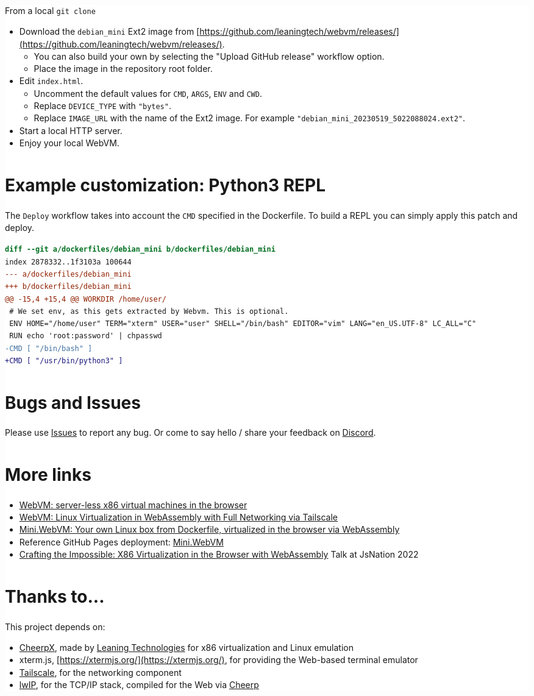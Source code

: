 From a local `git clone`

- Download the `debian_mini` Ext2 image from [https://github.com/leaningtech/webvm/releases/](https://github.com/leaningtech/webvm/releases/).
	- You can also build your own by selecting the "Upload GitHub release" workflow option.
	- Place the image in the repository root folder.
- Edit `index.html`.
	- Uncomment the default values for `CMD`, `ARGS`, `ENV` and `CWD`.
	- Replace `DEVICE_TYPE` with `"bytes"`.
	- Replace `IMAGE_URL` with the name of the Ext2 image. For example `"debian_mini_20230519_5022088024.ext2"`.
- Start a local HTTP server.
- Enjoy your local WebVM.

# Example customization: Python3 REPL

The `Deploy` workflow takes into account the `CMD` specified in the Dockerfile. To build a REPL you can simply apply this patch and deploy.

```diff
diff --git a/dockerfiles/debian_mini b/dockerfiles/debian_mini
index 2878332..1f3103a 100644
--- a/dockerfiles/debian_mini
+++ b/dockerfiles/debian_mini
@@ -15,4 +15,4 @@ WORKDIR /home/user/
 # We set env, as this gets extracted by Webvm. This is optional.
 ENV HOME="/home/user" TERM="xterm" USER="user" SHELL="/bin/bash" EDITOR="vim" LANG="en_US.UTF-8" LC_ALL="C"
 RUN echo 'root:password' | chpasswd
-CMD [ "/bin/bash" ]
+CMD [ "/usr/bin/python3" ]
```

# Bugs and Issues

Please use [Issues](https://github.com/leaningtech/webvm/issues) to report any bug.
Or come to say hello / share your feedback on [Discord](https://discord.gg/yTNZgySKGa).

# More links

- [WebVM: server-less x86 virtual machines in the browser](https://leaningtech.com/webvm-server-less-x86-virtual-machines-in-the-browser/)
- [WebVM: Linux Virtualization in WebAssembly with Full Networking via Tailscale](https://leaningtech.com/webvm-virtual-machine-with-networking-via-tailscale/)
- [Mini.WebVM: Your own Linux box from Dockerfile, virtualized in the browser via WebAssembly](https://leaningtech.com/mini-webvm-your-linux-box-from-dockerfile-via-wasm/)
- Reference GitHub Pages deployment: [Mini.WebVM](https://mini.webvm.io)
- [Crafting the Impossible: X86 Virtualization in the Browser with WebAssembly](https://www.youtube.com/watch?v=VqrbVycTXmw) Talk at JsNation 2022

# Thanks to... 
This project depends on:
- [CheerpX](https://labs.leaningtech.com/cheerpx), made by [Leaning Technologies](https://leaningtech.com) for x86 virtualization and Linux emulation
- xterm.js, [https://xtermjs.org/](https://xtermjs.org/), for providing the Web-based terminal emulator
- [Tailscale](https://tailscale.com/), for the networking component
- [lwIP](https://savannah.nongnu.org/projects/lwip/), for the TCP/IP stack, compiled for the Web via [Cheerp](https://github.com/leaningtech/cheerp-meta)
